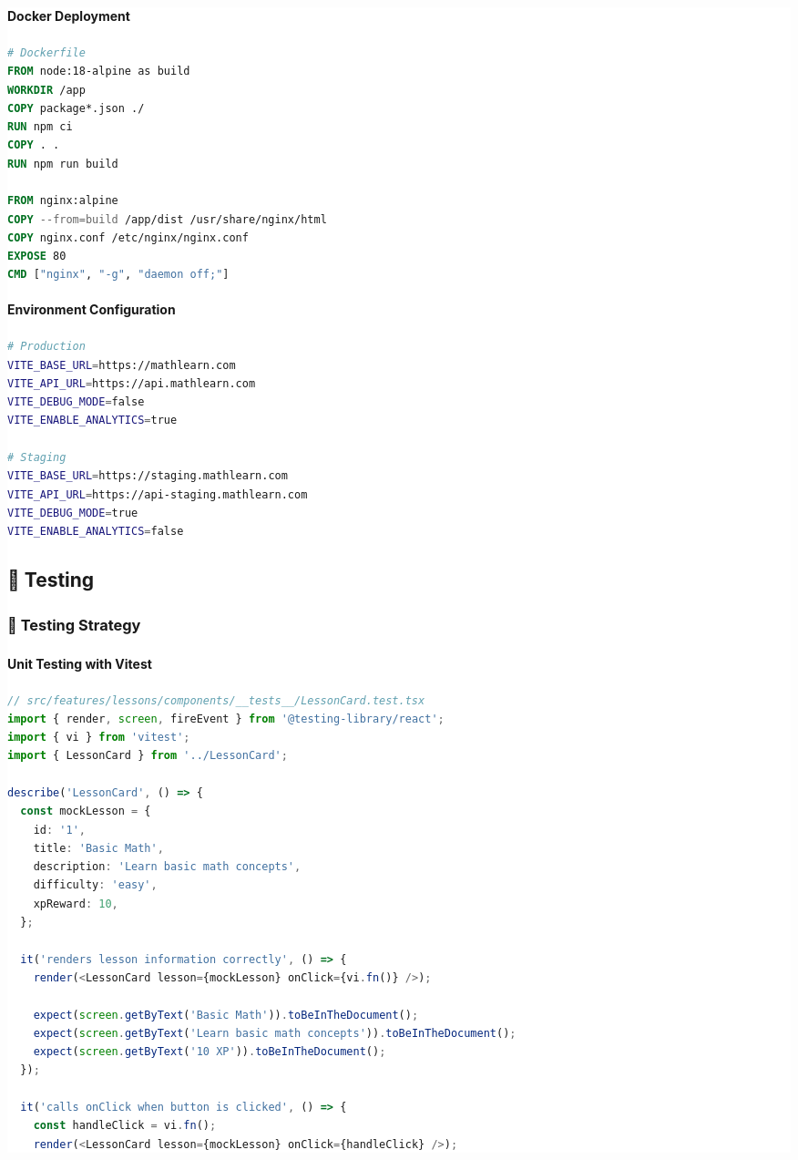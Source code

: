 #### **Docker Deployment**
```dockerfile
# Dockerfile
FROM node:18-alpine as build
WORKDIR /app
COPY package*.json ./
RUN npm ci
COPY . .
RUN npm run build

FROM nginx:alpine
COPY --from=build /app/dist /usr/share/nginx/html
COPY nginx.conf /etc/nginx/nginx.conf
EXPOSE 80
CMD ["nginx", "-g", "daemon off;"]
```

#### **Environment Configuration**
```bash
# Production
VITE_BASE_URL=https://mathlearn.com
VITE_API_URL=https://api.mathlearn.com
VITE_DEBUG_MODE=false
VITE_ENABLE_ANALYTICS=true

# Staging
VITE_BASE_URL=https://staging.mathlearn.com
VITE_API_URL=https://api-staging.mathlearn.com
VITE_DEBUG_MODE=true
VITE_ENABLE_ANALYTICS=false
```

## 🧪 Testing

### 🔬 **Testing Strategy**

#### **Unit Testing with Vitest**
```typescript
// src/features/lessons/components/__tests__/LessonCard.test.tsx
import { render, screen, fireEvent } from '@testing-library/react';
import { vi } from 'vitest';
import { LessonCard } from '../LessonCard';

describe('LessonCard', () => {
  const mockLesson = {
    id: '1',
    title: 'Basic Math',
    description: 'Learn basic math concepts',
    difficulty: 'easy',
    xpReward: 10,
  };

  it('renders lesson information correctly', () => {
    render(<LessonCard lesson={mockLesson} onClick={vi.fn()} />);
    
    expect(screen.getByText('Basic Math')).toBeInTheDocument();
    expect(screen.getByText('Learn basic math concepts')).toBeInTheDocument();
    expect(screen.getByText('10 XP')).toBeInTheDocument();
  });

  it('calls onClick when button is clicked', () => {
    const handleClick = vi.fn();
    render(<LessonCard lesson={mockLesson} onClick={handleClick} />);
```